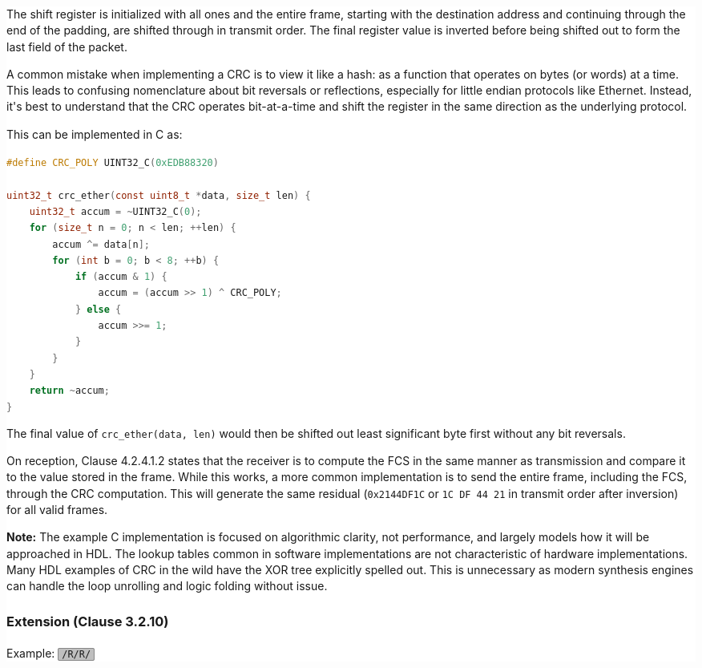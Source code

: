 The shift register is initialized with all ones and the entire frame, starting with the destination address and continuing through the end of the padding, are shifted through in transmit order.
The final register value is inverted before being shifted out to form the last field of the packet.

A common mistake when implementing a <abbr>CRC</abbr> is to view it like a hash: as a function that operates on bytes (or words) at a time.
This leads to confusing nomenclature about bit reversals or reflections, especially for little endian protocols like Ethernet.
Instead, it's best to understand that the <abbr>CRC</abbr> operates bit-at-a-time and shift the register in the same direction as the underlying protocol.

This can be implemented in C as:

```c
#define CRC_POLY UINT32_C(0xEDB88320)

uint32_t crc_ether(const uint8_t *data, size_t len) {
    uint32_t accum = ~UINT32_C(0);
    for (size_t n = 0; n < len; ++len) {
        accum ^= data[n];
        for (int b = 0; b < 8; ++b) {
            if (accum & 1) {
                accum = (accum >> 1) ^ CRC_POLY;
            } else {
                accum >>= 1;
            }
        }
    }
    return ~accum;
}
```

The final value of `crc_ether(data, len)` would then be shifted out least significant byte first without any bit reversals.

On reception, Clause 4.2.4.1.2 states that the receiver is to compute the <abbr>FCS</abbr> in the same manner as transmission and compare it to the value stored in the frame.
While this works, a more common implementation is to send the entire frame, including the <abbr>FCS</abbr>, through the <abbr>CRC</abbr> computation.
This will generate the same residual (`0x2144DF1C` or `1C DF 44 21` in transmit order after inversion) for all valid frames.

**Note:** The example C implementation is focused on algorithmic clarity, not performance, and largely models how it will be approached in HDL.
The lookup tables common in software implementations are not characteristic of hardware implementations.
Many HDL examples of <abbr>CRC</abbr> in the wild have the XOR tree explicitly spelled out.
This is unnecessary as modern synthesis engines can handle the loop unrolling and logic folding without issue.

### Extension (Clause 3.2.10)

Example: <code style="background: #8888; border: 1px solid #888; border-radius: 2px; padding: 0 4px;">/R/R/</code>
